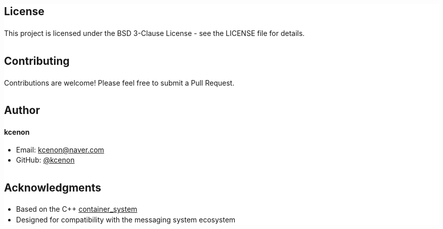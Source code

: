 ## License

This project is licensed under the BSD 3-Clause License - see the LICENSE file for details.

## Contributing

Contributions are welcome! Please feel free to submit a Pull Request.

## Author

**kcenon**
- Email: kcenon@naver.com
- GitHub: [@kcenon](https://github.com/kcenon)

## Acknowledgments

- Based on the C++ [container_system](https://github.com/kcenon/container_system)
- Designed for compatibility with the messaging system ecosystem
